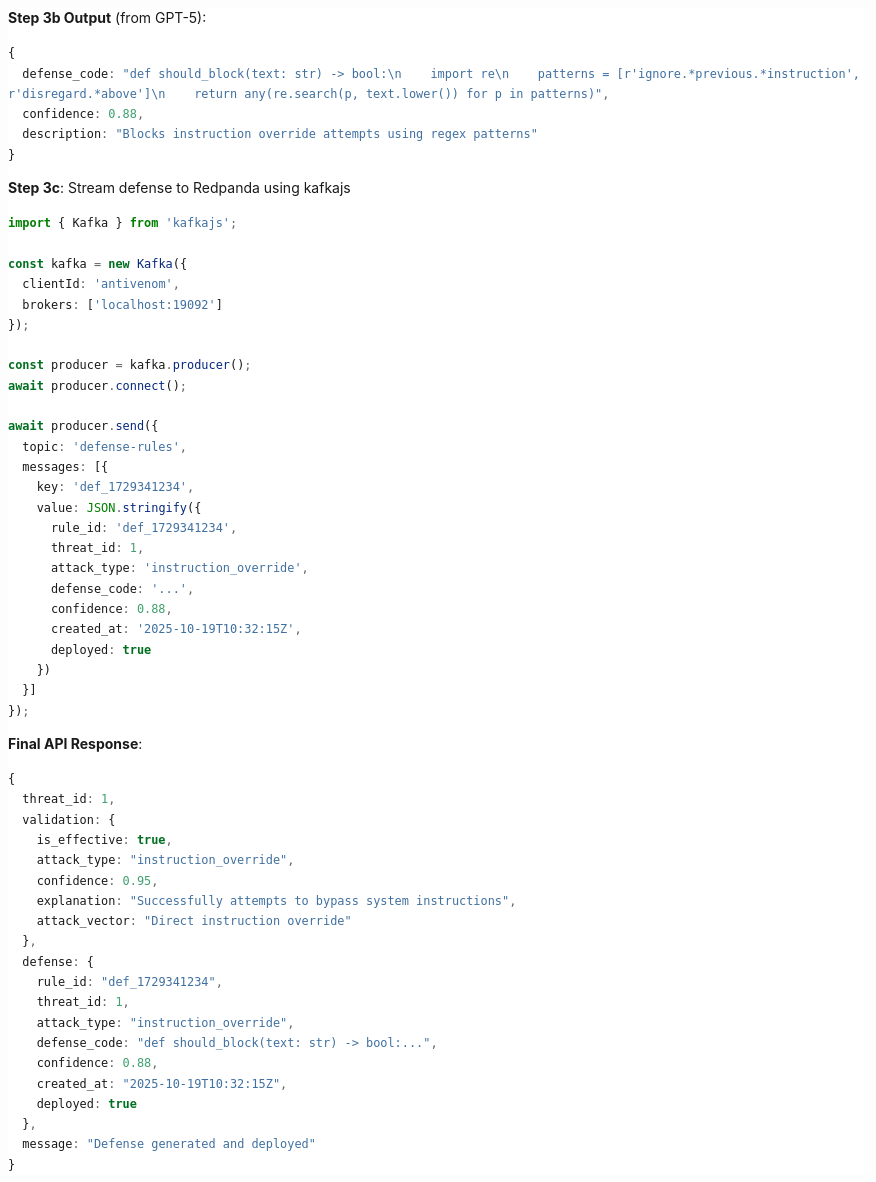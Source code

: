 **Step 3b Output** (from GPT-5):
```typescript
{
  defense_code: "def should_block(text: str) -> bool:\n    import re\n    patterns = [r'ignore.*previous.*instruction', r'disregard.*above']\n    return any(re.search(p, text.lower()) for p in patterns)",
  confidence: 0.88,
  description: "Blocks instruction override attempts using regex patterns"
}
```

**Step 3c**: Stream defense to Redpanda using kafkajs
```typescript
import { Kafka } from 'kafkajs';

const kafka = new Kafka({
  clientId: 'antivenom',
  brokers: ['localhost:19092']
});

const producer = kafka.producer();
await producer.connect();

await producer.send({
  topic: 'defense-rules',
  messages: [{
    key: 'def_1729341234',
    value: JSON.stringify({
      rule_id: 'def_1729341234',
      threat_id: 1,
      attack_type: 'instruction_override',
      defense_code: '...',
      confidence: 0.88,
      created_at: '2025-10-19T10:32:15Z',
      deployed: true
    })
  }]
});
```

**Final API Response**:
```typescript
{
  threat_id: 1,
  validation: {
    is_effective: true,
    attack_type: "instruction_override",
    confidence: 0.95,
    explanation: "Successfully attempts to bypass system instructions",
    attack_vector: "Direct instruction override"
  },
  defense: {
    rule_id: "def_1729341234",
    threat_id: 1,
    attack_type: "instruction_override",
    defense_code: "def should_block(text: str) -> bool:...",
    confidence: 0.88,
    created_at: "2025-10-19T10:32:15Z",
    deployed: true
  },
  message: "Defense generated and deployed"
}
```
